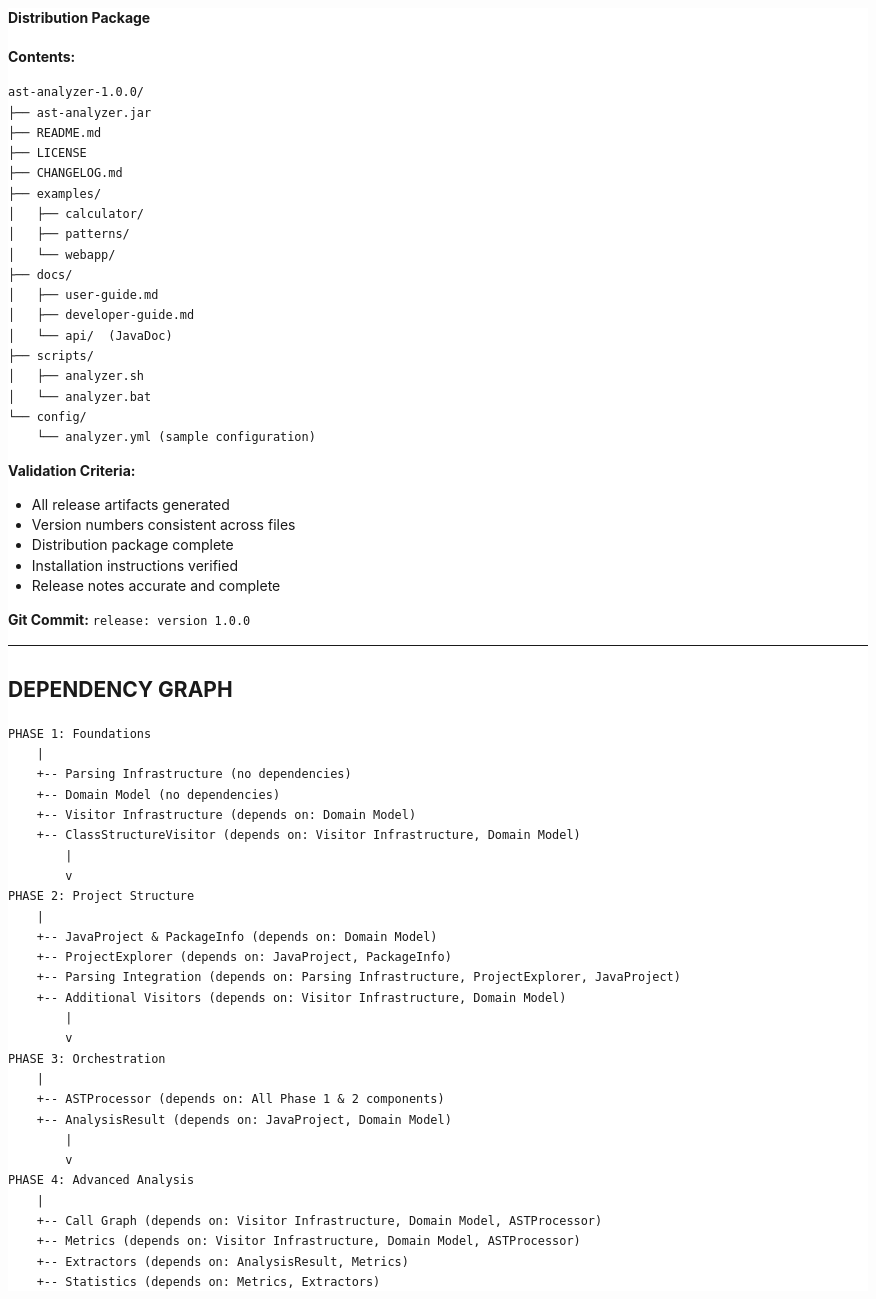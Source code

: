 #### Distribution Package
**Contents:**
```
ast-analyzer-1.0.0/
├── ast-analyzer.jar
├── README.md
├── LICENSE
├── CHANGELOG.md
├── examples/
│   ├── calculator/
│   ├── patterns/
│   └── webapp/
├── docs/
│   ├── user-guide.md
│   ├── developer-guide.md
│   └── api/  (JavaDoc)
├── scripts/
│   ├── analyzer.sh
│   └── analyzer.bat
└── config/
    └── analyzer.yml (sample configuration)
```

**Validation Criteria:**
- All release artifacts generated
- Version numbers consistent across files
- Distribution package complete
- Installation instructions verified
- Release notes accurate and complete

**Git Commit:** `release: version 1.0.0`

---

## DEPENDENCY GRAPH

```
PHASE 1: Foundations
    |
    +-- Parsing Infrastructure (no dependencies)
    +-- Domain Model (no dependencies)
    +-- Visitor Infrastructure (depends on: Domain Model)
    +-- ClassStructureVisitor (depends on: Visitor Infrastructure, Domain Model)
        |
        v
PHASE 2: Project Structure
    |
    +-- JavaProject & PackageInfo (depends on: Domain Model)
    +-- ProjectExplorer (depends on: JavaProject, PackageInfo)
    +-- Parsing Integration (depends on: Parsing Infrastructure, ProjectExplorer, JavaProject)
    +-- Additional Visitors (depends on: Visitor Infrastructure, Domain Model)
        |
        v
PHASE 3: Orchestration
    |
    +-- ASTProcessor (depends on: All Phase 1 & 2 components)
    +-- AnalysisResult (depends on: JavaProject, Domain Model)
        |
        v
PHASE 4: Advanced Analysis
    |
    +-- Call Graph (depends on: Visitor Infrastructure, Domain Model, ASTProcessor)
    +-- Metrics (depends on: Visitor Infrastructure, Domain Model, ASTProcessor)
    +-- Extractors (depends on: AnalysisResult, Metrics)
    +-- Statistics (depends on: Metrics, Extractors)
```